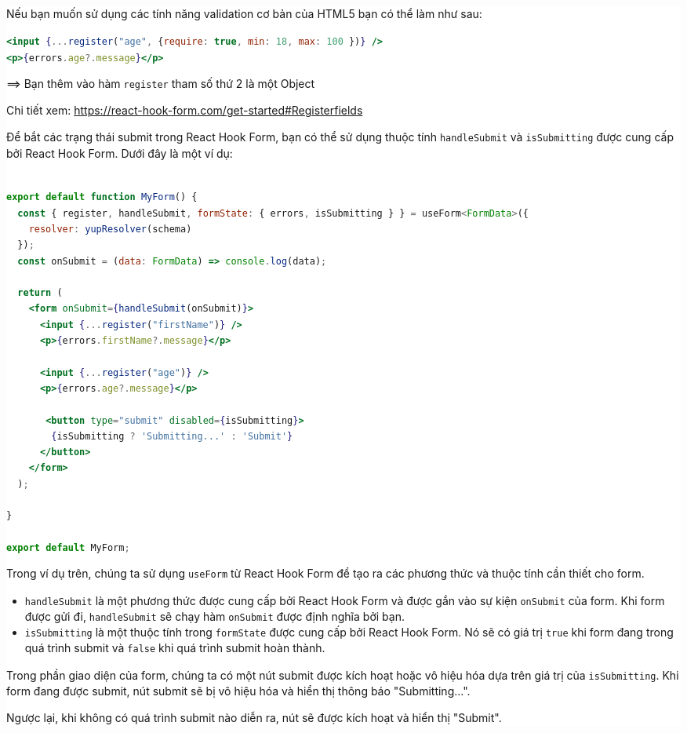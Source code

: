 Nếu bạn muốn sử dụng các tính năng validation cơ bản của HTML5 bạn có thể làm như sau:


```jsx
<input {...register("age", {require: true, min: 18, max: 100 })} />
<p>{errors.age?.message}</p>
```

==> Bạn thêm vào hàm `register` tham số thứ 2 là một Object

Chi tiết xem: https://react-hook-form.com/get-started#Registerfields


Để bắt các trạng thái submit trong React Hook Form, bạn có thể sử dụng thuộc tính `handleSubmit` và `isSubmitting` được cung cấp bởi React Hook Form. Dưới đây là một ví dụ:

```jsx

export default function MyForm() {
  const { register, handleSubmit, formState: { errors, isSubmitting } } = useForm<FormData>({
    resolver: yupResolver(schema)
  });
  const onSubmit = (data: FormData) => console.log(data);

  return (
    <form onSubmit={handleSubmit(onSubmit)}>
      <input {...register("firstName")} />
      <p>{errors.firstName?.message}</p>
        
      <input {...register("age")} />
      <p>{errors.age?.message}</p>
      
       <button type="submit" disabled={isSubmitting}>
        {isSubmitting ? 'Submitting...' : 'Submit'}
      </button>
    </form>
  );

}

export default MyForm;
```

Trong ví dụ trên, chúng ta sử dụng `useForm` từ React Hook Form để tạo ra các phương thức và thuộc tính cần thiết cho form. 

- `handleSubmit` là một phương thức được cung cấp bởi React Hook Form và được gắn vào sự kiện `onSubmit` của form. Khi form được gửi đi, `handleSubmit` sẽ chạy hàm `onSubmit` được định nghĩa bởi bạn.
- `isSubmitting` là một thuộc tính trong `formState` được cung cấp bởi React Hook Form. Nó sẽ có giá trị `true` khi form đang trong quá trình submit và `false` khi quá trình submit hoàn thành.

Trong phần giao diện của form, chúng ta có một nút submit được kích hoạt hoặc vô hiệu hóa dựa trên giá trị của `isSubmitting`. Khi form đang được submit, nút submit sẽ bị vô hiệu hóa và hiển thị thông báo "Submitting...". 

Ngược lại, khi không có quá trình submit nào diễn ra, nút sẽ được kích hoạt và hiển thị "Submit".
